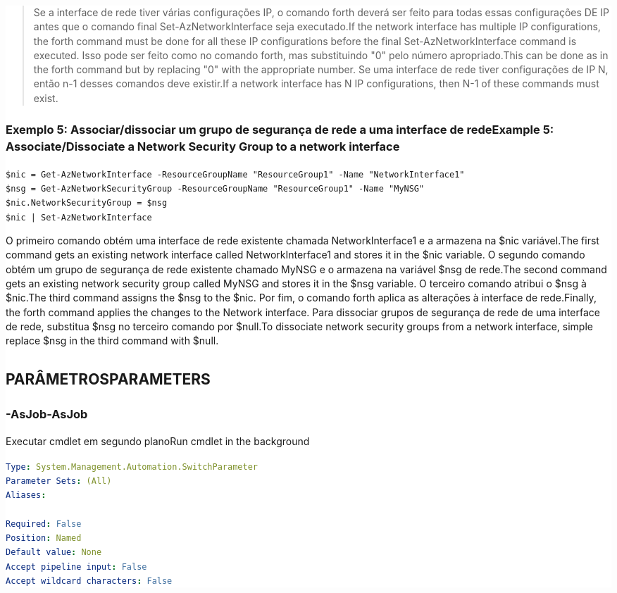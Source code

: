 ><span data-ttu-id="36538-133">Se a interface de rede tiver várias configurações IP, o comando forth deverá ser feito para todas essas configurações DE IP antes que o comando final Set-AzNetworkInterface seja executado.</span><span class="sxs-lookup"><span data-stu-id="36538-133">If the network interface has multiple IP configurations, the forth command must be done for all these IP configurations before the final Set-AzNetworkInterface command is executed.</span></span> <span data-ttu-id="36538-134">Isso pode ser feito como no comando forth, mas substituindo "0" pelo número apropriado.</span><span class="sxs-lookup"><span data-stu-id="36538-134">This can be done as in the forth command but by replacing "0" with the appropriate number.</span></span> <span data-ttu-id="36538-135">Se uma interface de rede tiver configurações de IP N, então n-1 desses comandos deve existir.</span><span class="sxs-lookup"><span data-stu-id="36538-135">If a network interface has N IP configurations, then N-1 of these commands must exist.</span></span>

### <span data-ttu-id="36538-136">Exemplo 5: Associar/dissociar um grupo de segurança de rede a uma interface de rede</span><span class="sxs-lookup"><span data-stu-id="36538-136">Example 5: Associate/Dissociate a Network Security Group to a network interface</span></span>
```
$nic = Get-AzNetworkInterface -ResourceGroupName "ResourceGroup1" -Name "NetworkInterface1"
$nsg = Get-AzNetworkSecurityGroup -ResourceGroupName "ResourceGroup1" -Name "MyNSG"
$nic.NetworkSecurityGroup = $nsg
$nic | Set-AzNetworkInterface
```

<span data-ttu-id="36538-137">O primeiro comando obtém uma interface de rede existente chamada NetworkInterface1 e a armazena na $nic variável.</span><span class="sxs-lookup"><span data-stu-id="36538-137">The first command gets an existing network interface called NetworkInterface1 and stores it in the $nic variable.</span></span> <span data-ttu-id="36538-138">O segundo comando obtém um grupo de segurança de rede existente chamado MyNSG e o armazena na variável $nsg de rede.</span><span class="sxs-lookup"><span data-stu-id="36538-138">The second command gets an existing network security group called MyNSG and stores it in the $nsg variable.</span></span> <span data-ttu-id="36538-139">O terceiro comando atribui o $nsg à $nic.</span><span class="sxs-lookup"><span data-stu-id="36538-139">The third command assigns the $nsg to the $nic.</span></span> <span data-ttu-id="36538-140">Por fim, o comando forth aplica as alterações à interface de rede.</span><span class="sxs-lookup"><span data-stu-id="36538-140">Finally, the forth command applies the changes to the Network interface.</span></span> <span data-ttu-id="36538-141">Para dissociar grupos de segurança de rede de uma interface de rede, substitua $nsg no terceiro comando por $null.</span><span class="sxs-lookup"><span data-stu-id="36538-141">To dissociate network security groups from a network interface, simple replace $nsg in the third command with $null.</span></span>

## <span data-ttu-id="36538-142">PARÂMETROS</span><span class="sxs-lookup"><span data-stu-id="36538-142">PARAMETERS</span></span>

### <span data-ttu-id="36538-143">-AsJob</span><span class="sxs-lookup"><span data-stu-id="36538-143">-AsJob</span></span>
<span data-ttu-id="36538-144">Executar cmdlet em segundo plano</span><span class="sxs-lookup"><span data-stu-id="36538-144">Run cmdlet in the background</span></span>

```yaml
Type: System.Management.Automation.SwitchParameter
Parameter Sets: (All)
Aliases:

Required: False
Position: Named
Default value: None
Accept pipeline input: False
Accept wildcard characters: False
```
